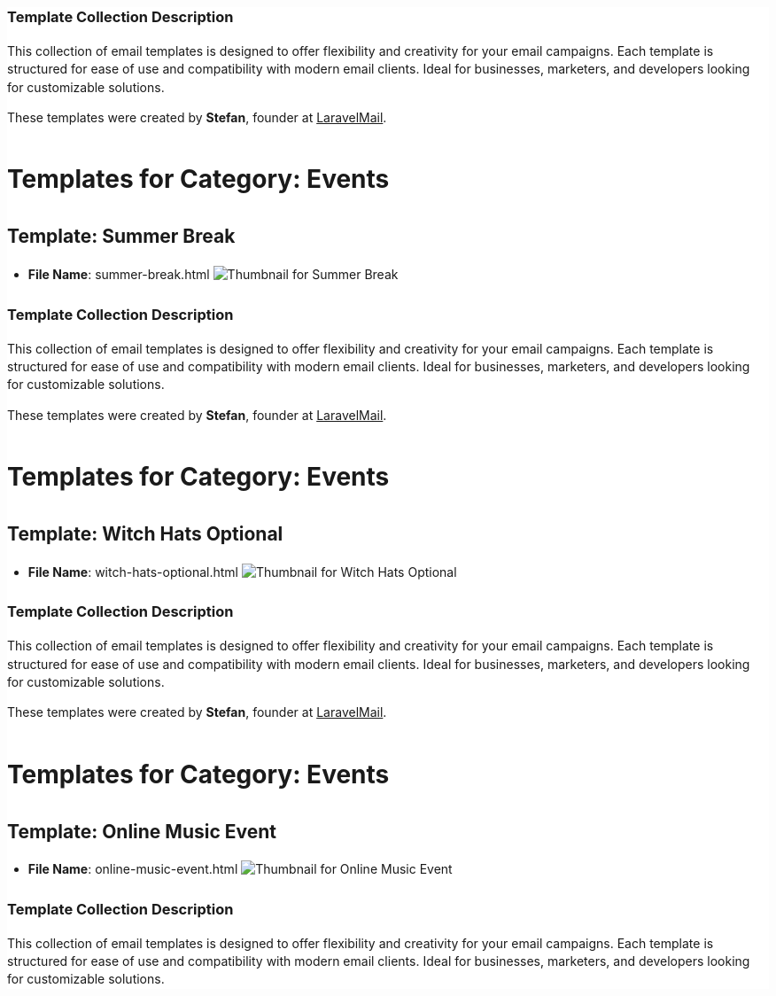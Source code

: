 ### Template Collection Description
This collection of email templates is designed to offer flexibility and creativity for your email campaigns. Each template is structured for ease of use and compatibility with modern email clients. Ideal for businesses, marketers, and developers looking for customizable solutions.

These templates were created by **Stefan**, founder at [LaravelMail](https://laravelmail.com).

# Templates for Category: Events

## Template: Summer Break
- **File Name**: summer-break.html
![Thumbnail for Summer Break](./summer-break.png)

### Template Collection Description
This collection of email templates is designed to offer flexibility and creativity for your email campaigns. Each template is structured for ease of use and compatibility with modern email clients. Ideal for businesses, marketers, and developers looking for customizable solutions.

These templates were created by **Stefan**, founder at [LaravelMail](https://laravelmail.com).

# Templates for Category: Events

## Template: Witch Hats Optional
- **File Name**: witch-hats-optional.html
![Thumbnail for Witch Hats Optional](./witch-hats-optional.png)

### Template Collection Description
This collection of email templates is designed to offer flexibility and creativity for your email campaigns. Each template is structured for ease of use and compatibility with modern email clients. Ideal for businesses, marketers, and developers looking for customizable solutions.

These templates were created by **Stefan**, founder at [LaravelMail](https://laravelmail.com).

# Templates for Category: Events

## Template: Online Music Event
- **File Name**: online-music-event.html
![Thumbnail for Online Music Event](./online-music-event.png)

### Template Collection Description
This collection of email templates is designed to offer flexibility and creativity for your email campaigns. Each template is structured for ease of use and compatibility with modern email clients. Ideal for businesses, marketers, and developers looking for customizable solutions.
